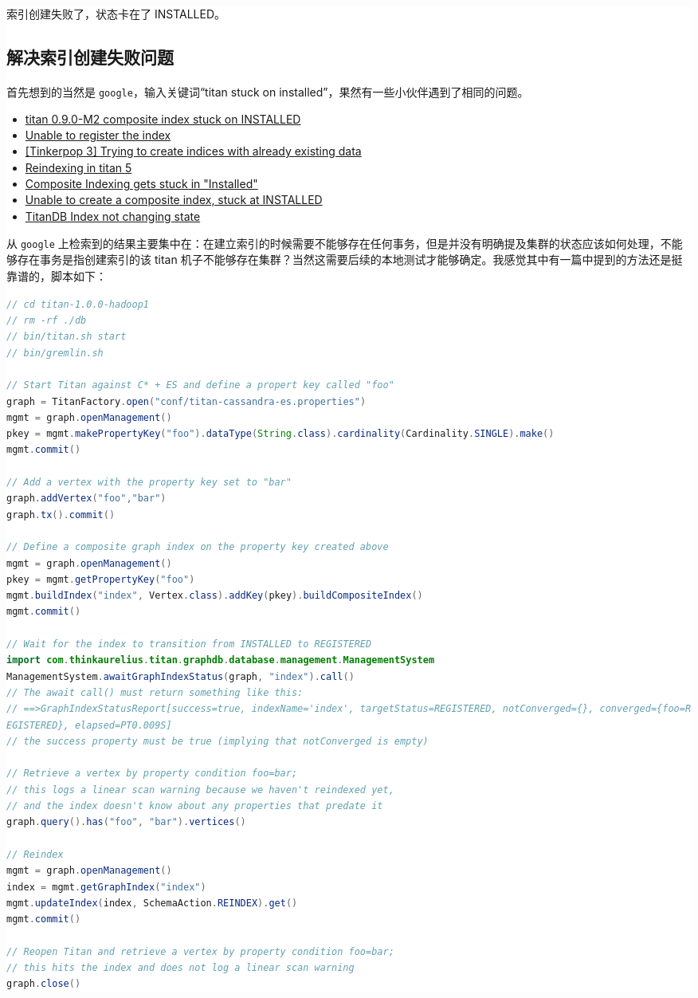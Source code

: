 索引创建失败了，状态卡在了 INSTALLED。
## 解决索引创建失败问题 ##
首先想到的当然是 `google`，输入关键词“titan stuck on installed”，果然有一些小伙伴遇到了相同的问题。
- [titan 0.9.0-M2 composite index stuck on INSTALLED](https://groups.google.com/forum/#!topic/aureliusgraphs/jtE_Eo9I3Sk)
- [Unable to register the index](https://groups.google.com/forum/#!topic/aureliusgraphs/Gl_iJhJVxNo)
- [[Tinkerpop 3] Trying to create indices with already existing data](https://groups.google.com/forum/#!msg/gremlin-users/T9R_NjMerAA/ex-jz6rYCQAJ)
- [Reindexing in titan 5](https://groups.google.com/forum/#!topic/aureliusgraphs/3YWZapYg3Is)
- [Composite Indexing gets stuck in "Installed"](https://groups.google.com/forum/#!topic/gremlin-users/ovXlOkXSfP0)
- [Unable to create a composite index, stuck at INSTALLED](https://stackoverflow.com/questions/35656531/unable-to-create-a-composite-index-stuck-at-installed)
- [TitanDB Index not changing state](http://stackoverflow.com/questions/34643409/titandb-index-not-changing-state)

从 `google` 上检索到的结果主要集中在：在建立索引的时候需要不能够存在任何事务，但是并没有明确提及集群的状态应该如何处理，不能够存在事务是指创建索引的该 titan 机子不能够存在集群？当然这需要后续的本地测试才能够确定。我感觉其中有一篇中提到的方法还是挺靠谱的，脚本如下：
```JAVA
// cd titan-1.0.0-hadoop1
// rm -rf ./db
// bin/titan.sh start
// bin/gremlin.sh 
 
// Start Titan against C* + ES and define a propert key called "foo"
graph = TitanFactory.open("conf/titan-cassandra-es.properties")
mgmt = graph.openManagement()
pkey = mgmt.makePropertyKey("foo").dataType(String.class).cardinality(Cardinality.SINGLE).make()
mgmt.commit()
 
// Add a vertex with the property key set to "bar"
graph.addVertex("foo","bar")
graph.tx().commit()
 
// Define a composite graph index on the property key created above
mgmt = graph.openManagement()
pkey = mgmt.getPropertyKey("foo")
mgmt.buildIndex("index", Vertex.class).addKey(pkey).buildCompositeIndex()
mgmt.commit()
 
// Wait for the index to transition from INSTALLED to REGISTERED
import com.thinkaurelius.titan.graphdb.database.management.ManagementSystem
ManagementSystem.awaitGraphIndexStatus(graph, "index").call()
// The await call() must return something like this:
// ==>GraphIndexStatusReport[success=true, indexName='index', targetStatus=REGISTERED, notConverged={}, converged={foo=REGISTERED}, elapsed=PT0.009S]
// the success property must be true (implying that notConverged is empty)
 
// Retrieve a vertex by property condition foo=bar;
// this logs a linear scan warning because we haven't reindexed yet,
// and the index doesn't know about any properties that predate it
graph.query().has("foo", "bar").vertices()
 
// Reindex
mgmt = graph.openManagement()
index = mgmt.getGraphIndex("index")
mgmt.updateIndex(index, SchemaAction.REINDEX).get()
mgmt.commit()
 
// Reopen Titan and retrieve a vertex by property condition foo=bar; 
// this hits the index and does not log a linear scan warning
graph.close()
```